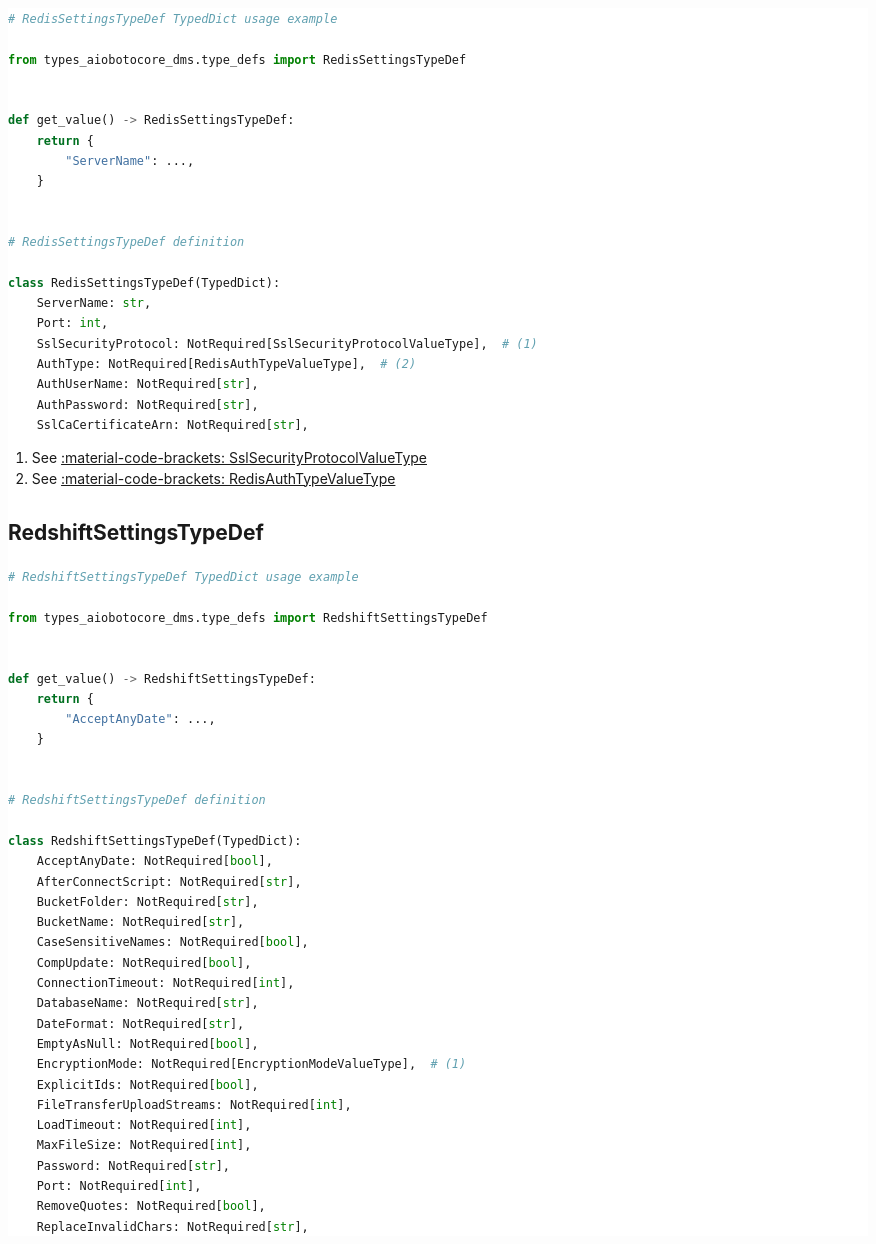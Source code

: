 ```python
# RedisSettingsTypeDef TypedDict usage example

from types_aiobotocore_dms.type_defs import RedisSettingsTypeDef


def get_value() -> RedisSettingsTypeDef:
    return {
        "ServerName": ...,
    }


# RedisSettingsTypeDef definition

class RedisSettingsTypeDef(TypedDict):
    ServerName: str,
    Port: int,
    SslSecurityProtocol: NotRequired[SslSecurityProtocolValueType],  # (1)
    AuthType: NotRequired[RedisAuthTypeValueType],  # (2)
    AuthUserName: NotRequired[str],
    AuthPassword: NotRequired[str],
    SslCaCertificateArn: NotRequired[str],
```

1. See [:material-code-brackets: SslSecurityProtocolValueType](./literals.md#sslsecurityprotocolvaluetype)
2. See [:material-code-brackets: RedisAuthTypeValueType](./literals.md#redisauthtypevaluetype)

## RedshiftSettingsTypeDef

```python
# RedshiftSettingsTypeDef TypedDict usage example

from types_aiobotocore_dms.type_defs import RedshiftSettingsTypeDef


def get_value() -> RedshiftSettingsTypeDef:
    return {
        "AcceptAnyDate": ...,
    }


# RedshiftSettingsTypeDef definition

class RedshiftSettingsTypeDef(TypedDict):
    AcceptAnyDate: NotRequired[bool],
    AfterConnectScript: NotRequired[str],
    BucketFolder: NotRequired[str],
    BucketName: NotRequired[str],
    CaseSensitiveNames: NotRequired[bool],
    CompUpdate: NotRequired[bool],
    ConnectionTimeout: NotRequired[int],
    DatabaseName: NotRequired[str],
    DateFormat: NotRequired[str],
    EmptyAsNull: NotRequired[bool],
    EncryptionMode: NotRequired[EncryptionModeValueType],  # (1)
    ExplicitIds: NotRequired[bool],
    FileTransferUploadStreams: NotRequired[int],
    LoadTimeout: NotRequired[int],
    MaxFileSize: NotRequired[int],
    Password: NotRequired[str],
    Port: NotRequired[int],
    RemoveQuotes: NotRequired[bool],
    ReplaceInvalidChars: NotRequired[str],
```